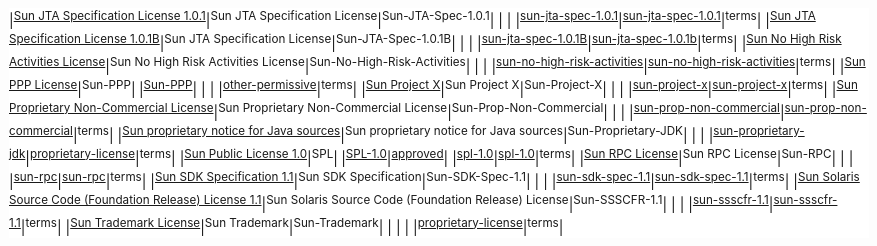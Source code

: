 |<sup><a name="Sun-JTA-Specification-License-1.0.1">[Sun JTA Specification License 1.0.1]([su]/Sun-JTA-Specification-License-1.0.1.yaml)</a></sup>|<sup>Sun JTA Specification License</sup>|<sup>Sun-JTA-Spec-1.0.1</sup>| | | |<sup>[sun-jta-spec-1.0.1](https://github.com/nexB/scancode-toolkit/blob/develop/src/licensedcode/data/licenses/sun-jta-spec-1.0.1.LICENSE)</sup>|<sup>[sun-jta-spec-1.0.1](https://github.com/nexB/scancode-toolkit/blob/develop/src/licensedcode/data/licenses/sun-jta-spec-1.0.1.LICENSE)</sup>|<sup>terms</sup>|
|<sup><a name="Sun-JTA-Specification-License-1.0.1B">[Sun JTA Specification License 1.0.1B]([su]/Sun-JTA-Specification-License-1.0.1B.yaml)</a></sup>|<sup>Sun JTA Specification License</sup>|<sup>Sun-JTA-Spec-1.0.1B</sup>| | | |<sup>[sun-jta-spec-1.0.1B](https://github.com/nexB/scancode-toolkit/blob/develop/src/licensedcode/data/licenses/sun-jta-spec-1.0.1B.LICENSE)</sup>|<sup>[sun-jta-spec-1.0.1b](https://github.com/nexB/scancode-toolkit/blob/develop/src/licensedcode/data/licenses/sun-jta-spec-1.0.1b.LICENSE)</sup>|<sup>terms</sup>|
|<sup><a name="Sun-No-High-Risk-Activities-License">[Sun No High Risk Activities License]([su]/Sun-No-High-Risk-Activities-License.yaml)</a></sup>|<sup>Sun No High Risk Activities License</sup>|<sup>Sun-No-High-Risk-Activities</sup>| | | |<sup>[sun-no-high-risk-activities](https://github.com/nexB/scancode-toolkit/blob/develop/src/licensedcode/data/licenses/sun-no-high-risk-activities.LICENSE)</sup>|<sup>[sun-no-high-risk-activities](https://github.com/nexB/scancode-toolkit/blob/develop/src/licensedcode/data/licenses/sun-no-high-risk-activities.LICENSE)</sup>|<sup>terms</sup>|
|<sup><a name="Sun-PPP-License">[Sun PPP License]([su]/Sun-PPP-License.yaml)</a></sup>|<sup>Sun-PPP</sup>|<sup> </sup>|<sup>[Sun-PPP](https://spdx.org/licenses/Sun-PPP.html)</sup>| | | |<sup>[other-permissive](https://github.com/nexB/scancode-toolkit/blob/develop/src/licensedcode/data/licenses/other-permissive.LICENSE)</sup>|<sup>terms</sup>|
|<sup><a name="Sun-Project-X">[Sun Project X]([su]/Sun-Project-X.yaml)</a></sup>|<sup>Sun Project X</sup>|<sup>Sun-Project-X</sup>| | | |<sup>[sun-project-x](https://github.com/nexB/scancode-toolkit/blob/develop/src/licensedcode/data/licenses/sun-project-x.LICENSE)</sup>|<sup>[sun-project-x](https://github.com/nexB/scancode-toolkit/blob/develop/src/licensedcode/data/licenses/sun-project-x.LICENSE)</sup>|<sup>terms</sup>|
|<sup><a name="Sun-Proprietary-Non-Commercial-License">[Sun Proprietary Non-Commercial License]([su]/Sun-Proprietary-Non-Commercial-License.yaml)</a></sup>|<sup>Sun Proprietary Non-Commercial License</sup>|<sup>Sun-Prop-Non-Commercial</sup>| | | |<sup>[sun-prop-non-commercial](https://github.com/nexB/scancode-toolkit/blob/develop/src/licensedcode/data/licenses/sun-prop-non-commercial.LICENSE)</sup>|<sup>[sun-prop-non-commercial](https://github.com/nexB/scancode-toolkit/blob/develop/src/licensedcode/data/licenses/sun-prop-non-commercial.LICENSE)</sup>|<sup>terms</sup>|
|<sup><a name="Sun-proprietary-notice-for-Java-sources">[Sun proprietary notice for Java sources]([su]/Sun-proprietary-notice-for-Java-sources.yaml)</a></sup>|<sup>Sun proprietary notice for Java sources</sup>|<sup>Sun-Proprietary-JDK</sup>| | | |<sup>[sun-proprietary-jdk](https://github.com/nexB/scancode-toolkit/blob/develop/src/licensedcode/data/licenses/sun-proprietary-jdk.LICENSE)</sup>|<sup>[proprietary-license](https://github.com/nexB/scancode-toolkit/blob/develop/src/licensedcode/data/licenses/proprietary-license.LICENSE)</sup>|<sup>terms</sup>|
|<sup><a name="Sun-Public-License-1.0">[Sun Public License 1.0]([su]/Sun-Public-License-1.0.yaml)</a></sup>|<sup>SPL</sup>|<sup> </sup>|<sup>[SPL-1.0](https://spdx.org/licenses/SPL-1.0.html)</sup>|<sup>[approved](https://opensource.org/licenses/?ls=SPL-1.0)</sup>| |<sup>[spl-1.0](https://github.com/nexB/scancode-toolkit/blob/develop/src/licensedcode/data/licenses/spl-1.0.LICENSE)</sup>|<sup>[spl-1.0](https://github.com/nexB/scancode-toolkit/blob/develop/src/licensedcode/data/licenses/spl-1.0.LICENSE)</sup>|<sup>terms</sup>|
|<sup><a name="Sun-RPC-License">[Sun RPC License]([su]/Sun-RPC-License.yaml)</a></sup>|<sup>Sun RPC License</sup>|<sup>Sun-RPC</sup>| | | |<sup>[sun-rpc](https://github.com/nexB/scancode-toolkit/blob/develop/src/licensedcode/data/licenses/sun-rpc.LICENSE)</sup>|<sup>[sun-rpc](https://github.com/nexB/scancode-toolkit/blob/develop/src/licensedcode/data/licenses/sun-rpc.LICENSE)</sup>|<sup>terms</sup>|
|<sup><a name="Sun-SDK-Specification-1.1">[Sun SDK Specification 1.1]([su]/Sun-SDK-Specification-1.1.yaml)</a></sup>|<sup>Sun SDK Specification</sup>|<sup>Sun-SDK-Spec-1.1</sup>| | | |<sup>[sun-sdk-spec-1.1](https://github.com/nexB/scancode-toolkit/blob/develop/src/licensedcode/data/licenses/sun-sdk-spec-1.1.LICENSE)</sup>|<sup>[sun-sdk-spec-1.1](https://github.com/nexB/scancode-toolkit/blob/develop/src/licensedcode/data/licenses/sun-sdk-spec-1.1.LICENSE)</sup>|<sup>terms</sup>|
|<sup><a name="Sun-Solaris-Source-Code-(Foundation-Release)-License-1.1">[Sun Solaris Source Code (Foundation Release) License 1.1]([su]/Sun-Solaris-Source-Code-(Foundation-Release)-License-1.1.yaml)</a></sup>|<sup>Sun Solaris Source Code (Foundation Release) License</sup>|<sup>Sun-SSSCFR-1.1</sup>| | | |<sup>[sun-ssscfr-1.1](https://github.com/nexB/scancode-toolkit/blob/develop/src/licensedcode/data/licenses/sun-ssscfr-1.1.LICENSE)</sup>|<sup>[sun-ssscfr-1.1](https://github.com/nexB/scancode-toolkit/blob/develop/src/licensedcode/data/licenses/sun-ssscfr-1.1.LICENSE)</sup>|<sup>terms</sup>|
|<sup><a name="Sun-Trademark-License">[Sun Trademark License]([su]/Sun-Trademark-License.yaml)</a></sup>|<sup>Sun Trademark</sup>|<sup>Sun-Trademark</sup>| | | | |<sup>[proprietary-license](https://github.com/nexB/scancode-toolkit/blob/develop/src/licensedcode/data/licenses/proprietary-license.LICENSE)</sup>|<sup>terms</sup>|